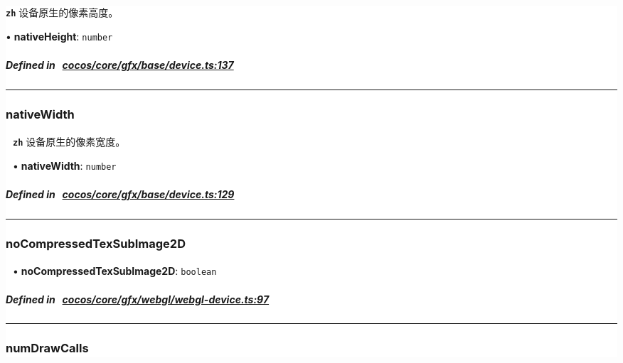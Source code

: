 **`zh`** 设备原生的像素高度。





•  **nativeHeight**:
 ``number`` 
</div>

##### Defined in &nbsp;   [cocos/core/gfx/base/device.ts:137](https://github.com/cocos-creator/engine/blob/c7bf6b8a9/cocos/core/gfx/base/device.ts#L137)&nbsp;


___


### nativeWidth
<div style="margin-left: 10px;">




**`zh`** 设备原生的像素宽度。





•  **nativeWidth**:
 ``number`` 
</div>

##### Defined in &nbsp;   [cocos/core/gfx/base/device.ts:129](https://github.com/cocos-creator/engine/blob/c7bf6b8a9/cocos/core/gfx/base/device.ts#L129)&nbsp;


___


### noCompressedTexSubImage2D
<div style="margin-left: 10px;">




•  **noCompressedTexSubImage2D**:
 ``boolean`` 
</div>

##### Defined in &nbsp;   [cocos/core/gfx/webgl/webgl-device.ts:97](https://github.com/cocos-creator/engine/blob/c7bf6b8a9/cocos/core/gfx/webgl/webgl-device.ts#L97)&nbsp;


___


### numDrawCalls
<div style="margin-left: 10px;">
